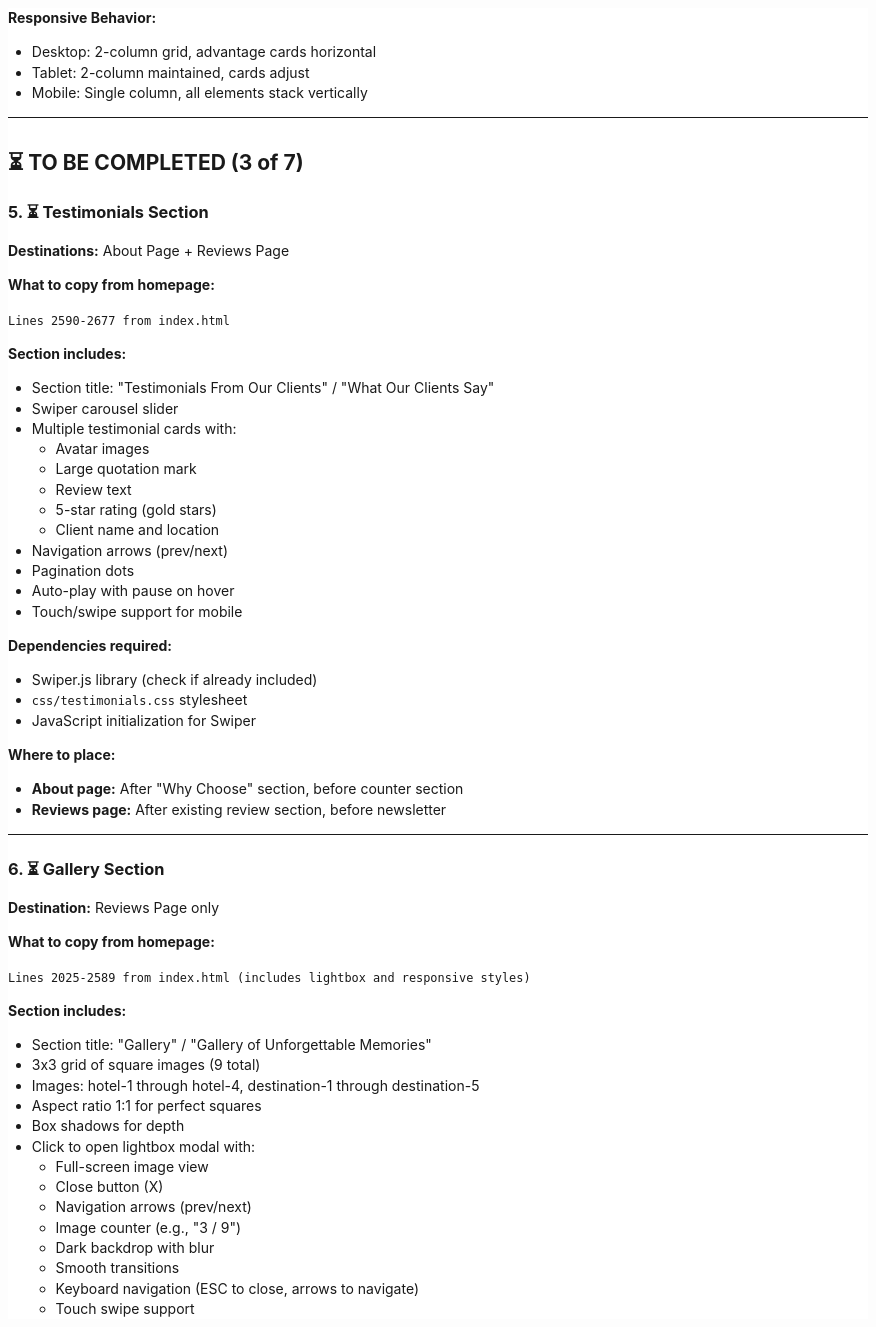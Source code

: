**Responsive Behavior:**
- Desktop: 2-column grid, advantage cards horizontal
- Tablet: 2-column maintained, cards adjust
- Mobile: Single column, all elements stack vertically

---

## ⏳ TO BE COMPLETED (3 of 7)

### 5. ⏳ Testimonials Section
**Destinations:** About Page + Reviews Page

**What to copy from homepage:**
```html
Lines 2590-2677 from index.html
```

**Section includes:**
- Section title: "Testimonials From Our Clients" / "What Our Clients Say"
- Swiper carousel slider
- Multiple testimonial cards with:
  - Avatar images
  - Large quotation mark
  - Review text
  - 5-star rating (gold stars)
  - Client name and location
- Navigation arrows (prev/next)
- Pagination dots
- Auto-play with pause on hover
- Touch/swipe support for mobile

**Dependencies required:**
- Swiper.js library (check if already included)
- `css/testimonials.css` stylesheet
- JavaScript initialization for Swiper

**Where to place:**
- **About page:** After "Why Choose" section, before counter section
- **Reviews page:** After existing review section, before newsletter

---

### 6. ⏳ Gallery Section
**Destination:** Reviews Page only

**What to copy from homepage:**
```html
Lines 2025-2589 from index.html (includes lightbox and responsive styles)
```

**Section includes:**
- Section title: "Gallery" / "Gallery of Unforgettable Memories"
- 3x3 grid of square images (9 total)
- Images: hotel-1 through hotel-4, destination-1 through destination-5
- Aspect ratio 1:1 for perfect squares
- Box shadows for depth
- Click to open lightbox modal with:
  - Full-screen image view
  - Close button (X)
  - Navigation arrows (prev/next)
  - Image counter (e.g., "3 / 9")
  - Dark backdrop with blur
  - Smooth transitions
  - Keyboard navigation (ESC to close, arrows to navigate)
  - Touch swipe support
